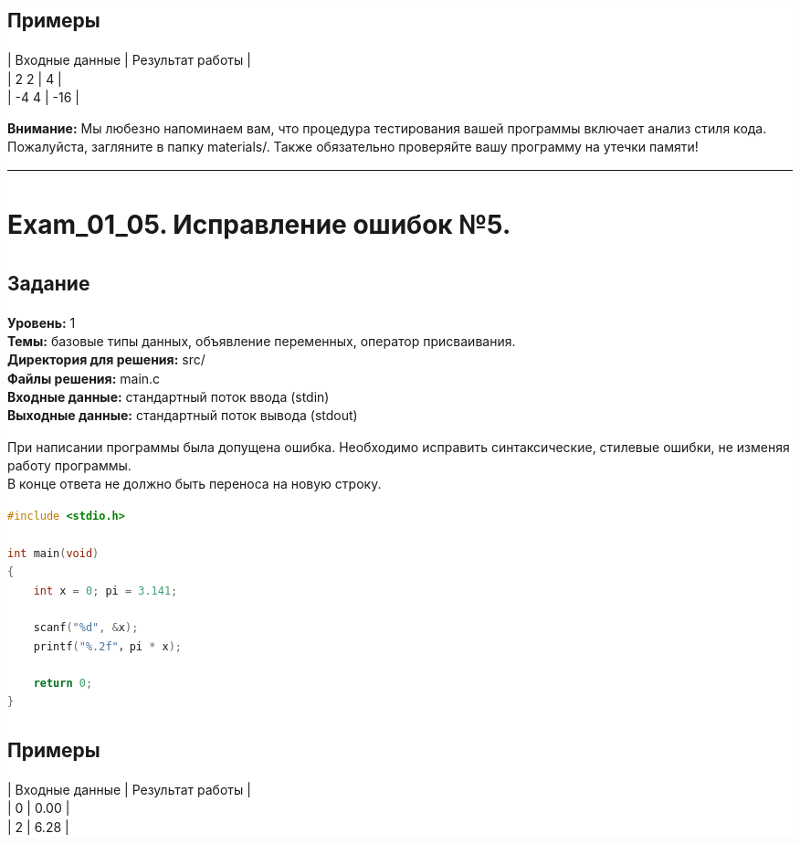 ## Примеры

| Входные данные | Результат работы |  
| 2 2 | 4 |  
| -4 4 | -16 |  

**Внимание:** Мы любезно напоминаем вам, что процедура тестирования вашей программы включает анализ стиля кода. Пожалуйста, загляните в папку materials/. Также обязательно проверяйте вашу программу на утечки памяти!

________________________________

# Exam_01_05. Исправление ошибок №5.

## Задание

**Уровень:** 1  
**Темы:** базовые типы данных, объявление переменных, оператор присваивания.  
**Директория для решения:** src/  
**Файлы решения:** main.c  
**Входные данные:** стандартный поток ввода (stdin)  
**Выходные данные:** стандартный поток вывода (stdout)  

При написании программы была допущена ошибка. Необходимо исправить синтаксические, стилевые ошибки, не изменяя работу программы.  
В конце ответа не должно быть переноса на новую строку.

```c
#include <stdio.h>

int main(void)
{
	int x = 0; pi = 3.141;

	scanf("%d", &x);
	printf("%.2f"，pi * x);

	return 0;
}
```

## Примеры

| Входные данные | Результат работы |  
| 0 | 0.00 |  
| 2 | 6.28 |  
